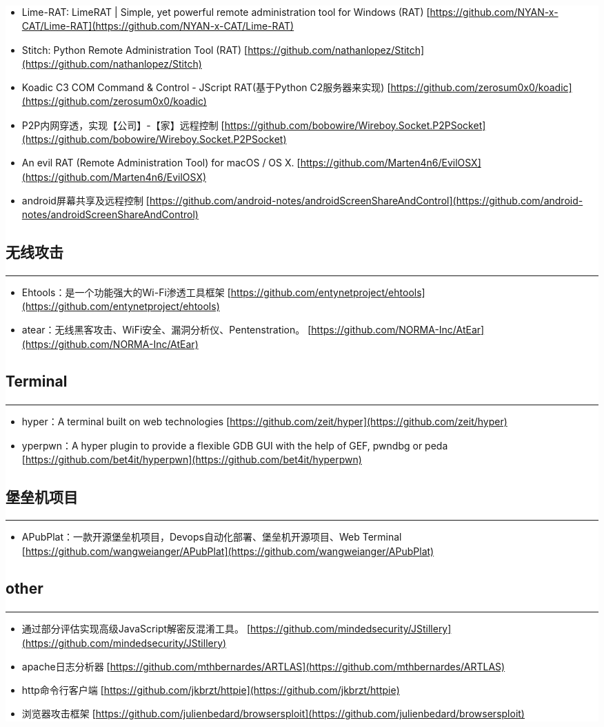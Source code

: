 * Lime-RAT: LimeRAT | Simple, yet powerful remote administration tool for Windows (RAT)
[https://github.com/NYAN-x-CAT/Lime-RAT](https://github.com/NYAN-x-CAT/Lime-RAT)

* Stitch: Python Remote Administration Tool (RAT)
[https://github.com/nathanlopez/Stitch](https://github.com/nathanlopez/Stitch)

* Koadic C3 COM Command & Control - JScript RAT(基于Python C2服务器来实现)
[https://github.com/zerosum0x0/koadic](https://github.com/zerosum0x0/koadic)

* P2P内网穿透，实现【公司】-【家】远程控制
[https://github.com/bobowire/Wireboy.Socket.P2PSocket](https://github.com/bobowire/Wireboy.Socket.P2PSocket)

* An evil RAT (Remote Administration Tool) for macOS / OS X.
[https://github.com/Marten4n6/EvilOSX](https://github.com/Marten4n6/EvilOSX)

* android屏幕共享及远程控制
[https://github.com/android-notes/androidScreenShareAndControl](https://github.com/android-notes/androidScreenShareAndControl)

## 无线攻击
***

* Ehtools：是一个功能强大的Wi-Fi渗透工具框架
[https://github.com/entynetproject/ehtools](https://github.com/entynetproject/ehtools)

* atear：无线黑客攻击、WiFi安全、漏洞分析仪、Pentenstration。
[https://github.com/NORMA-Inc/AtEar](https://github.com/NORMA-Inc/AtEar)

## Terminal
***

* hyper：A terminal built on web technologies 
[https://github.com/zeit/hyper](https://github.com/zeit/hyper)

* yperpwn：A hyper plugin to provide a flexible GDB GUI with the help of GEF, pwndbg or peda
[https://github.com/bet4it/hyperpwn](https://github.com/bet4it/hyperpwn)

## 堡垒机项目
***

* APubPlat：一款开源堡垒机项目，Devops自动化部署、堡垒机开源项目、Web Terminal 
[https://github.com/wangweianger/APubPlat](https://github.com/wangweianger/APubPlat)

## other
***

* 通过部分评估实现高级JavaScript解密反混淆工具。
[https://github.com/mindedsecurity/JStillery](https://github.com/mindedsecurity/JStillery)

* apache日志分析器
[https://github.com/mthbernardes/ARTLAS](https://github.com/mthbernardes/ARTLAS)

* http命令行客户端
[https://github.com/jkbrzt/httpie](https://github.com/jkbrzt/httpie)

* 浏览器攻击框架
[https://github.com/julienbedard/browsersploit](https://github.com/julienbedard/browsersploit)